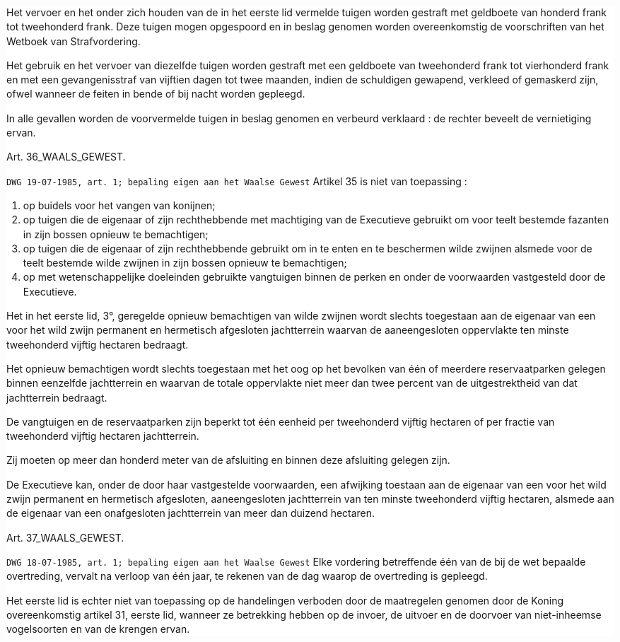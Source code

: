 Het vervoer en het onder zich houden van de in het eerste lid vermelde tuigen worden gestraft met geldboete van honderd frank tot tweehonderd frank. Deze tuigen mogen opgespoord en in beslag genomen worden overeenkomstig de voorschriften van het Wetboek van Strafvordering.

Het gebruik en het vervoer van diezelfde tuigen worden gestraft met een geldboete van tweehonderd frank tot vierhonderd frank en met een gevangenisstraf van vijftien dagen tot twee maanden, indien de schuldigen gewapend, verkleed of gemaskerd zijn, ofwel wanneer de feiten in bende of bij nacht worden gepleegd.

In alle gevallen worden de voorvermelde tuigen in beslag genomen en verbeurd verklaard : de rechter beveelt de vernietiging ervan.


Art.  36_WAALS_GEWEST.

`DWG 19-07-1985, art. 1; bepaling eigen aan het Waalse Gewest` Artikel 35 is niet van toepassing :
 1. op buidels voor het vangen van konijnen;
 2. op tuigen die de eigenaar of zijn rechthebbende met machtiging van de Executieve gebruikt om voor teelt bestemde fazanten in zijn bossen opnieuw te bemachtigen;
 3. op tuigen die de eigenaar of zijn rechthebbende gebruikt om in te enten en te beschermen wilde zwijnen alsmede voor de teelt bestemde wilde zwijnen in zijn bossen opnieuw te bemachtigen;
 4. op met wetenschappelijke doeleinden gebruikte vangtuigen binnen de perken en onder de voorwaarden vastgesteld door de Executieve.

Het in het eerste lid, 3°, geregelde opnieuw bemachtigen van wilde zwijnen wordt slechts toegestaan aan de eigenaar van een voor het wild zwijn permanent en hermetisch afgesloten jachtterrein waarvan de aaneengesloten oppervlakte ten minste tweehonderd vijftig hectaren bedraagt.

Het opnieuw bemachtigen wordt slechts toegestaan met het oog op het bevolken van één of meerdere reservaatparken gelegen binnen eenzelfde jachtterrein en waarvan de totale oppervlakte niet meer dan twee percent van de uitgestrektheid van dat jachtterrein bedraagt.

De vangtuigen en de reservaatparken zijn beperkt tot één eenheid per tweehonderd vijftig hectaren of per fractie van tweehonderd vijftig hectaren jachtterrein.

Zij moeten op meer dan honderd meter van de afsluiting en binnen deze afsluiting gelegen zijn.

De Executieve kan, onder de door haar vastgestelde voorwaarden, een afwijking toestaan aan de eigenaar van een voor het wild zwijn permanent en hermetisch afgesloten, aaneengesloten jachtterrein van ten minste tweehonderd vijftig hectaren, alsmede aan de eigenaar van een onafgesloten jachtterrein van meer dan duizend hectaren.


Art. 37_WAALS_GEWEST.

`DWG 18-07-1985, art. 1; bepaling eigen aan het Waalse Gewest` Elke vordering betreffende één van de bij de wet bepaalde overtreding, vervalt na verloop van één jaar, te rekenen van de dag waarop de overtreding is gepleegd.

Het eerste lid is echter niet van toepassing op de handelingen verboden door de maatregelen genomen door de Koning overeenkomstig artikel 31, eerste lid, wanneer ze betrekking hebben op de invoer, de uitvoer en de doorvoer van niet-inheemse vogelsoorten en van de krengen ervan.

